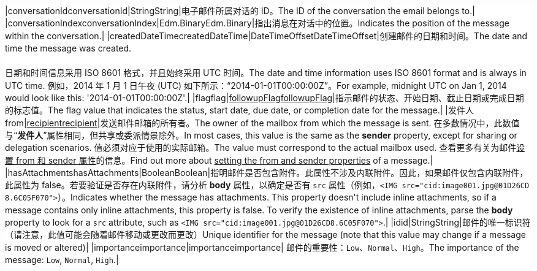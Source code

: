 |<span data-ttu-id="df74f-228">conversationId</span><span class="sxs-lookup"><span data-stu-id="df74f-228">conversationId</span></span>|<span data-ttu-id="df74f-229">String</span><span class="sxs-lookup"><span data-stu-id="df74f-229">String</span></span>|<span data-ttu-id="df74f-230">电子邮件所属对话的 ID。</span><span class="sxs-lookup"><span data-stu-id="df74f-230">The ID of the conversation the email belongs to.</span></span>|
|<span data-ttu-id="df74f-231">conversationIndex</span><span class="sxs-lookup"><span data-stu-id="df74f-231">conversationIndex</span></span>|<span data-ttu-id="df74f-232">Edm.Binary</span><span class="sxs-lookup"><span data-stu-id="df74f-232">Edm.Binary</span></span>|<span data-ttu-id="df74f-233">指出消息在对话中的位置。</span><span class="sxs-lookup"><span data-stu-id="df74f-233">Indicates the position of the message within the conversation.</span></span>|
|<span data-ttu-id="df74f-234">createdDateTime</span><span class="sxs-lookup"><span data-stu-id="df74f-234">createdDateTime</span></span>|<span data-ttu-id="df74f-235">DateTimeOffset</span><span class="sxs-lookup"><span data-stu-id="df74f-235">DateTimeOffset</span></span>|<span data-ttu-id="df74f-236">创建邮件的日期和时间。</span><span class="sxs-lookup"><span data-stu-id="df74f-236">The date and time the message was created.</span></span> <br><br> <span data-ttu-id="df74f-237">日期和时间信息采用 ISO 8601 格式，并且始终采用 UTC 时间。</span><span class="sxs-lookup"><span data-stu-id="df74f-237">The date and time information uses ISO 8601 format and is always in UTC time.</span></span> <span data-ttu-id="df74f-238">例如，2014 年 1 月 1 日午夜 (UTC) 如下所示：“2014-01-01T00:00:00Z”。</span><span class="sxs-lookup"><span data-stu-id="df74f-238">For example, midnight UTC on Jan 1, 2014 would look like this: '2014-01-01T00:00:00Z'.</span></span>|
|<span data-ttu-id="df74f-239">flag</span><span class="sxs-lookup"><span data-stu-id="df74f-239">flag</span></span>|[<span data-ttu-id="df74f-240">followupFlag</span><span class="sxs-lookup"><span data-stu-id="df74f-240">followupFlag</span></span>](followupflag.md)|<span data-ttu-id="df74f-241">指示邮件的状态、开始日期、截止日期或完成日期的标志值。</span><span class="sxs-lookup"><span data-stu-id="df74f-241">The flag value that indicates the status, start date, due date, or completion date for the message.</span></span>|
|<span data-ttu-id="df74f-242">发件人</span><span class="sxs-lookup"><span data-stu-id="df74f-242">from</span></span>|[<span data-ttu-id="df74f-243">recipient</span><span class="sxs-lookup"><span data-stu-id="df74f-243">recipient</span></span>](recipient.md)|<span data-ttu-id="df74f-244">发送邮件邮箱的所有者。</span><span class="sxs-lookup"><span data-stu-id="df74f-244">The owner of the mailbox from which the message is sent.</span></span> <span data-ttu-id="df74f-245">在多数情况中，此数值与“**发件人**”属性相同，但共享或委派情景除外。</span><span class="sxs-lookup"><span data-stu-id="df74f-245">In most cases, this value is the same as the **sender** property, except for sharing or delegation scenarios.</span></span> <span data-ttu-id="df74f-246">值必须对应于使用的实际邮箱。</span><span class="sxs-lookup"><span data-stu-id="df74f-246">The value must correspond to the actual mailbox used.</span></span> <span data-ttu-id="df74f-247">查看更多有关为邮件[设置 from 和 sender 属性](/graph/outlook-create-send-messages#setting-the-from-and-sender-properties)的信息。</span><span class="sxs-lookup"><span data-stu-id="df74f-247">Find out more about [setting the from and sender properties](/graph/outlook-create-send-messages#setting-the-from-and-sender-properties) of a message.</span></span>|
|<span data-ttu-id="df74f-248">hasAttachments</span><span class="sxs-lookup"><span data-stu-id="df74f-248">hasAttachments</span></span>|<span data-ttu-id="df74f-249">Boolean</span><span class="sxs-lookup"><span data-stu-id="df74f-249">Boolean</span></span>|<span data-ttu-id="df74f-p115">指明邮件是否包含附件。此属性不涉及内联附件。因此，如果邮件仅包含内联附件，此属性为 false。若要验证是否存在内联附件，请分析 **body** 属性，以确定是否有 `src` 属性（例如，`<IMG src="cid:image001.jpg@01D26CD8.6C05F070">`）。</span><span class="sxs-lookup"><span data-stu-id="df74f-p115">Indicates whether the message has attachments. This property doesn't include inline attachments, so if a message contains only inline attachments, this property is false. To verify the existence of inline attachments, parse the **body** property to look for a `src` attribute, such as `<IMG src="cid:image001.jpg@01D26CD8.6C05F070">`.</span></span>|
|<span data-ttu-id="df74f-253">id</span><span class="sxs-lookup"><span data-stu-id="df74f-253">id</span></span>|<span data-ttu-id="df74f-254">String</span><span class="sxs-lookup"><span data-stu-id="df74f-254">String</span></span>|<span data-ttu-id="df74f-255">邮件的唯一标识符（请注意，此值可能会随着邮件移动或更改而更改）</span><span class="sxs-lookup"><span data-stu-id="df74f-255">Unique identifier for the message (note that this value may change if a message is moved or altered)</span></span>|
|<span data-ttu-id="df74f-256">importance</span><span class="sxs-lookup"><span data-stu-id="df74f-256">importance</span></span>|<span data-ttu-id="df74f-257">importance</span><span class="sxs-lookup"><span data-stu-id="df74f-257">importance</span></span>| <span data-ttu-id="df74f-258">邮件的重要性：`Low`、`Normal`、`High`。</span><span class="sxs-lookup"><span data-stu-id="df74f-258">The importance of the message: `Low`, `Normal`, `High`.</span></span>|